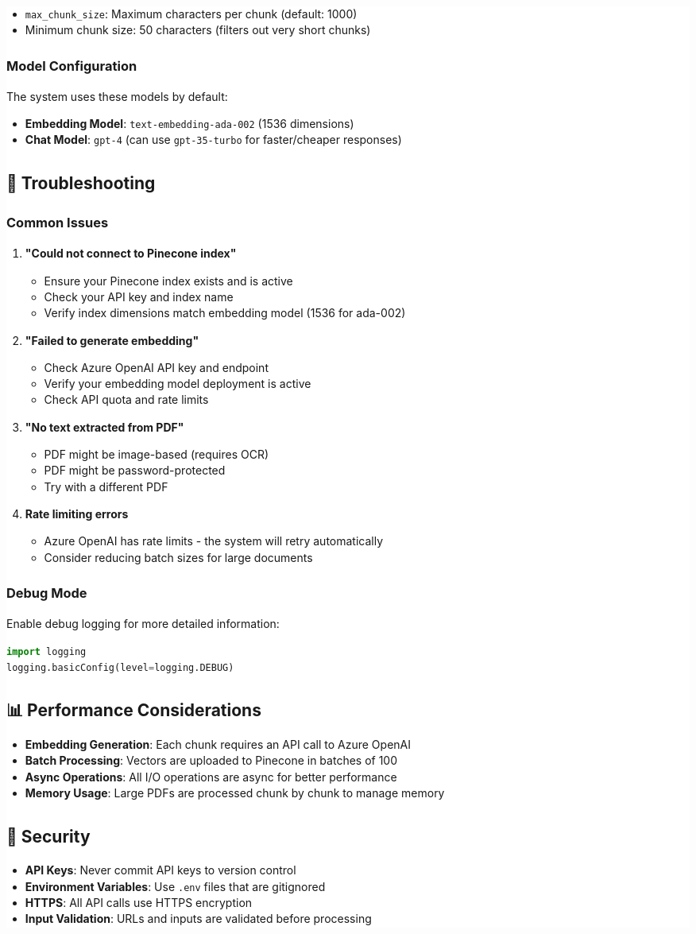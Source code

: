 - `max_chunk_size`: Maximum characters per chunk (default: 1000)
- Minimum chunk size: 50 characters (filters out very short chunks)

### Model Configuration

The system uses these models by default:
- **Embedding Model**: `text-embedding-ada-002` (1536 dimensions)
- **Chat Model**: `gpt-4` (can use `gpt-35-turbo` for faster/cheaper responses)

## 🚨 Troubleshooting

### Common Issues

1. **"Could not connect to Pinecone index"**
   - Ensure your Pinecone index exists and is active
   - Check your API key and index name
   - Verify index dimensions match embedding model (1536 for ada-002)

2. **"Failed to generate embedding"**
   - Check Azure OpenAI API key and endpoint
   - Verify your embedding model deployment is active
   - Check API quota and rate limits

3. **"No text extracted from PDF"**
   - PDF might be image-based (requires OCR)
   - PDF might be password-protected
   - Try with a different PDF

4. **Rate limiting errors**
   - Azure OpenAI has rate limits - the system will retry automatically
   - Consider reducing batch sizes for large documents

### Debug Mode

Enable debug logging for more detailed information:

```python
import logging
logging.basicConfig(level=logging.DEBUG)
```

## 📊 Performance Considerations

- **Embedding Generation**: Each chunk requires an API call to Azure OpenAI
- **Batch Processing**: Vectors are uploaded to Pinecone in batches of 100
- **Async Operations**: All I/O operations are async for better performance
- **Memory Usage**: Large PDFs are processed chunk by chunk to manage memory

## 🔐 Security

- **API Keys**: Never commit API keys to version control
- **Environment Variables**: Use `.env` files that are gitignored
- **HTTPS**: All API calls use HTTPS encryption
- **Input Validation**: URLs and inputs are validated before processing
